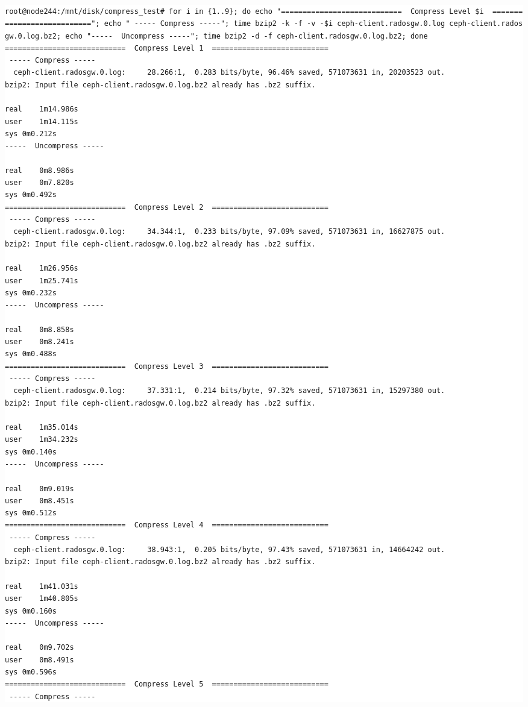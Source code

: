 

```shell
root@node244:/mnt/disk/compress_test# for i in {1..9}; do echo "============================  Compress Level $i  ==========================="; echo " ----- Compress -----"; time bzip2 -k -f -v -$i ceph-client.radosgw.0.log ceph-client.radosgw.0.log.bz2; echo "-----  Uncompress -----"; time bzip2 -d -f ceph-client.radosgw.0.log.bz2; done
============================  Compress Level 1  ===========================
 ----- Compress -----
  ceph-client.radosgw.0.log:     28.266:1,  0.283 bits/byte, 96.46% saved, 571073631 in, 20203523 out.
bzip2: Input file ceph-client.radosgw.0.log.bz2 already has .bz2 suffix.

real	1m14.986s
user	1m14.115s
sys	0m0.212s
-----  Uncompress -----

real	0m8.986s
user	0m7.820s
sys	0m0.492s
============================  Compress Level 2  ===========================
 ----- Compress -----
  ceph-client.radosgw.0.log:     34.344:1,  0.233 bits/byte, 97.09% saved, 571073631 in, 16627875 out.
bzip2: Input file ceph-client.radosgw.0.log.bz2 already has .bz2 suffix.

real	1m26.956s
user	1m25.741s
sys	0m0.232s
-----  Uncompress -----

real	0m8.858s
user	0m8.241s
sys	0m0.488s
============================  Compress Level 3  ===========================
 ----- Compress -----
  ceph-client.radosgw.0.log:     37.331:1,  0.214 bits/byte, 97.32% saved, 571073631 in, 15297380 out.
bzip2: Input file ceph-client.radosgw.0.log.bz2 already has .bz2 suffix.

real	1m35.014s
user	1m34.232s
sys	0m0.140s
-----  Uncompress -----

real	0m9.019s
user	0m8.451s
sys	0m0.512s
============================  Compress Level 4  ===========================
 ----- Compress -----
  ceph-client.radosgw.0.log:     38.943:1,  0.205 bits/byte, 97.43% saved, 571073631 in, 14664242 out.
bzip2: Input file ceph-client.radosgw.0.log.bz2 already has .bz2 suffix.

real	1m41.031s
user	1m40.805s
sys	0m0.160s
-----  Uncompress -----

real	0m9.702s
user	0m8.491s
sys	0m0.596s
============================  Compress Level 5  ===========================
 ----- Compress -----
```